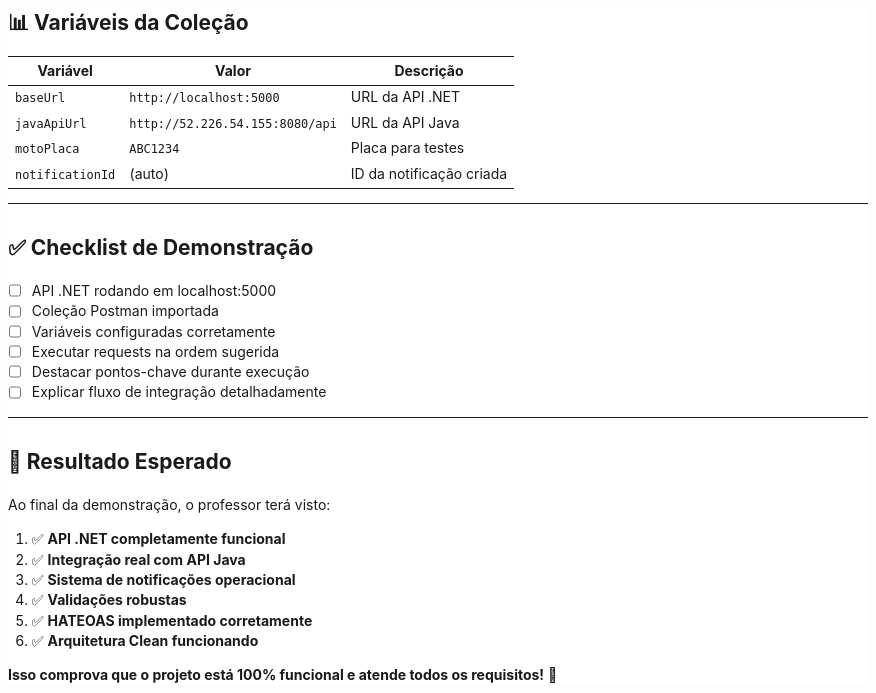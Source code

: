 
## 📊 Variáveis da Coleção

| Variável | Valor | Descrição |
|----------|-------|-----------|
| `baseUrl` | `http://localhost:5000` | URL da API .NET |
| `javaApiUrl` | `http://52.226.54.155:8080/api` | URL da API Java |
| `motoPlaca` | `ABC1234` | Placa para testes |
| `notificationId` | (auto) | ID da notificação criada |

---

## ✅ Checklist de Demonstração

- [ ] API .NET rodando em localhost:5000
- [ ] Coleção Postman importada
- [ ] Variáveis configuradas corretamente
- [ ] Executar requests na ordem sugerida
- [ ] Destacar pontos-chave durante execução
- [ ] Explicar fluxo de integração detalhadamente

---

## 🎯 Resultado Esperado

Ao final da demonstração, o professor terá visto:

1. ✅ **API .NET completamente funcional**
2. ✅ **Integração real com API Java**
3. ✅ **Sistema de notificações operacional**
4. ✅ **Validações robustas**
5. ✅ **HATEOAS implementado corretamente**
6. ✅ **Arquitetura Clean funcionando**

**Isso comprova que o projeto está 100% funcional e atende todos os requisitos!** 🚀